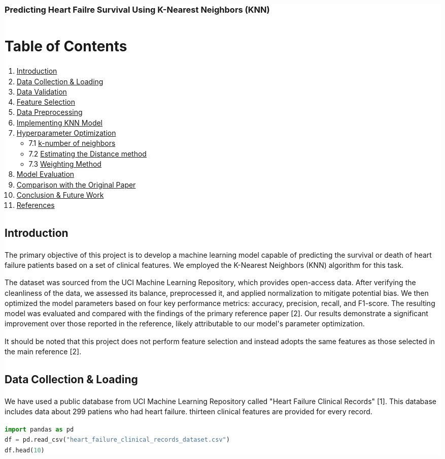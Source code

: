 ### Predicting Heart Failre Survival Using K-Nearest Neighbors (KNN) ###


# Table of Contents
1. [Introduction](#Introduction)
2. [Data Collection & Loading](#Data-Collection-&-Loading)
3. [Data Validation](#Data-Validation)
4. [Feature Selection](#Feature-Selection)
5. [Data Preprocessing](#Data-Preprocessing)
6. [Implementing KNN Model](#Implementing-KNN-Model)
7. [Hyperparameter Optimization](#Hyperparameter-Optimization) 
   - 7.1 [k-number of neighbors](#k-number-of-neighbors) 
   - 7.2 [Estimating the Distance method](#Estimating-the-Distance-method) 
   - 7.3 [Weighting Method](#Weighting-Method)
8. [Model Evaluation](#Model-Evaluation)
9. [Comparison with the Original Paper](#Comparison-with-the-Original-Paper)
10. [Conclusion & Future Work](#Conclusion-&-Future-Work)
6. [References](#References)


## Introduction ##

The primary objective of this project is to develop a machine learning model capable of predicting the survival or death of heart failure patients based on a set of clinical features. We employed the K-Nearest Neighbors (KNN) algorithm for this task.

The dataset was sourced from the UCI Machine Learning Repository, which provides open-access data. After verifying the cleanliness of the data, we assessed its balance, preprocessed it, and applied normalization to mitigate potential bias. We then optimized the model parameters based on four key performance metrics: accuracy, precision, recall, and F1-score. The resulting model was evaluated and compared with the findings of the primary reference paper [2]. Our results demonstrate a significant improvement over those reported in the reference, likely attributable to our model's parameter optimization.

It should be noted that this project does not perform feature selection and instead adopts the same features as those selected in the main reference [2].

## Data Collection & Loading ##

We have used a public database from UCI Machine Learning Repository called "Heart Failure Clinical Records" [1]. This database includes data about 299 patiens who had heart failure. thirteen clinical features are provided for every record. 


```python
import pandas as pd
df = pd.read_csv("heart_failure_clinical_records_dataset.csv")
df.head(10)
```


